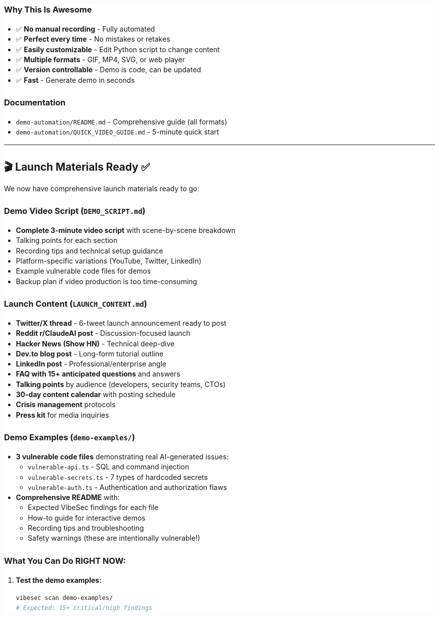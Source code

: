 ### Why This Is Awesome
- ✅ **No manual recording** - Fully automated
- ✅ **Perfect every time** - No mistakes or retakes
- ✅ **Easily customizable** - Edit Python script to change content
- ✅ **Multiple formats** - GIF, MP4, SVG, or web player
- ✅ **Version controllable** - Demo is code, can be updated
- ✅ **Fast** - Generate demo in seconds

### Documentation
- `demo-automation/README.md` - Comprehensive guide (all formats)
- `demo-automation/QUICK_VIDEO_GUIDE.md` - 5-minute quick start

---

## 🎬 Launch Materials Ready ✅

We now have comprehensive launch materials ready to go:

### Demo Video Script (`DEMO_SCRIPT.md`)
- **Complete 3-minute video script** with scene-by-scene breakdown
- Talking points for each section
- Recording tips and technical setup guidance
- Platform-specific variations (YouTube, Twitter, LinkedIn)
- Example vulnerable code files for demos
- Backup plan if video production is too time-consuming

### Launch Content (`LAUNCH_CONTENT.md`)
- **Twitter/X thread** - 6-tweet launch announcement ready to post
- **Reddit r/ClaudeAI post** - Discussion-focused launch
- **Hacker News (Show HN)** - Technical deep-dive
- **Dev.to blog post** - Long-form tutorial outline
- **LinkedIn post** - Professional/enterprise angle
- **FAQ with 15+ anticipated questions** and answers
- **Talking points** by audience (developers, security teams, CTOs)
- **30-day content calendar** with posting schedule
- **Crisis management** protocols
- **Press kit** for media inquiries

### Demo Examples (`demo-examples/`)
- **3 vulnerable code files** demonstrating real AI-generated issues:
  - `vulnerable-api.ts` - SQL and command injection
  - `vulnerable-secrets.ts` - 7 types of hardcoded secrets
  - `vulnerable-auth.ts` - Authentication and authorization flaws
- **Comprehensive README** with:
  - Expected VibeSec findings for each file
  - How-to guide for interactive demos
  - Recording tips and troubleshooting
  - Safety warnings (these are intentionally vulnerable!)

### What You Can Do RIGHT NOW:
1. **Test the demo examples:**
   ```bash
   vibesec scan demo-examples/
   # Expected: 15+ critical/high findings
   ```
